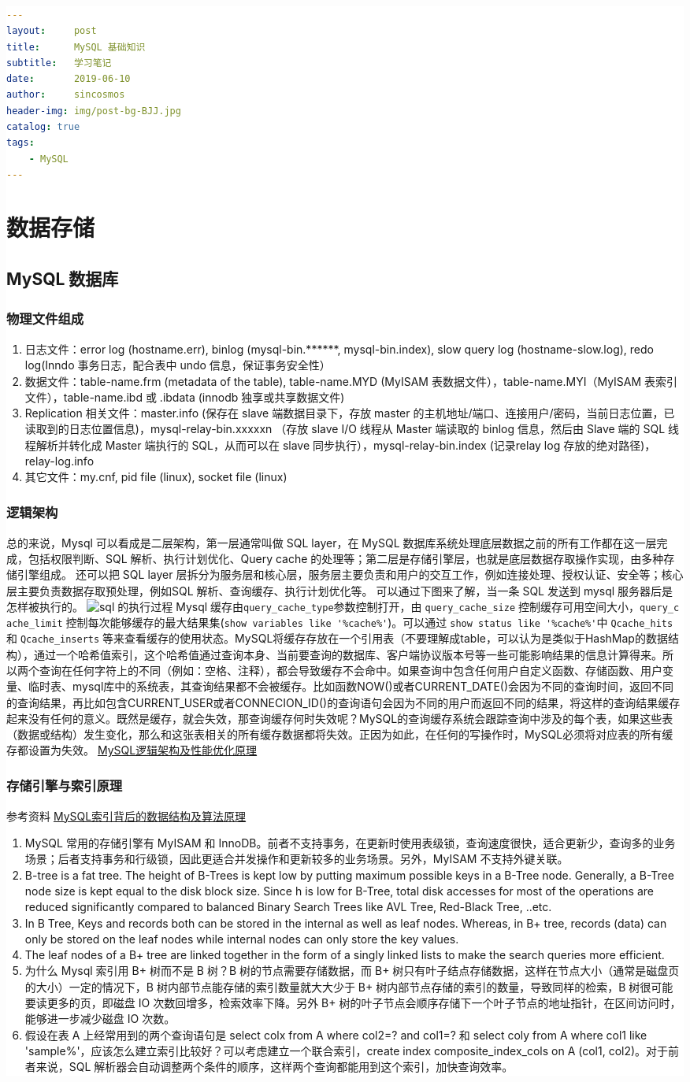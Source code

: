 ```yaml
---
layout:     post
title:      MySQL 基础知识
subtitle:   学习笔记
date:       2019-06-10
author:     sincosmos
header-img: img/post-bg-BJJ.jpg
catalog: true
tags:
    - MySQL
---
```

# 数据存储
## MySQL 数据库
### 物理文件组成
1. 日志文件：error log (hostname.err), binlog (mysql-bin.******, mysql-bin.index), slow query log (hostname-slow.log), redo log(Inndo 事务日志，配合表中 undo 信息，保证事务安全性）
2. 数据文件：table-name.frm (metadata of the table), table-name.MYD (MyISAM 表数据文件），table-name.MYI（MyISAM 表索引文件），table-name.ibd 或 .ibdata (innodb 独享或共享数据文件)
3. Replication 相关文件：master.info (保存在 slave 端数据目录下，存放 master 的主机地址/端口、连接用户/密码，当前日志位置，已读取到的日志位置信息)，mysql-relay-bin.xxxxxn （存放 slave I/O 线程从 Master 端读取的 binlog 信息，然后由 Slave 端的 SQL 线程解析并转化成 Master 端执行的 SQL，从而可以在 slave 同步执行），mysql-relay-bin.index (记录relay log 存放的绝对路径)，relay-log.info
4. 其它文件：my.cnf, pid file (linux), socket file (linux)
### 逻辑架构
总的来说，Mysql 可以看成是二层架构，第一层通常叫做 SQL layer，在 MySQL 数据库系统处理底层数据之前的所有工作都在这一层完成，包括权限判断、SQL 解析、执行计划优化、Query cache 的处理等；第二层是存储引擎层，也就是底层数据存取操作实现，由多种存储引擎组成。
还可以把 SQL layer 层拆分为服务层和核心层，服务层主要负责和用户的交互工作，例如连接处理、授权认证、安全等；核心层主要负责数据存取预处理，例如SQL 解析、查询缓存、执行计划优化等。
可以通过下图来了解，当一条 SQL 发送到 mysql 服务器后是怎样被执行的。
![sql 的执行过程](https://user-gold-cdn.xitu.io/2018/8/12/1652e56415e9a6f4?imageView2/0/w/1280/h/960/format/webp/ignore-error/1)
Mysql 缓存由`query_cache_type`参数控制打开，由 `query_cache_size` 控制缓存可用空间大小，`query_cache_limit` 控制每次能够缓存的最大结果集(`show variables like '%cache%'`)。可以通过 `show status like '%cache%'`中 `Qcache_hits` 和 `Qcache_inserts` 等来查看缓存的使用状态。MySQL将缓存存放在一个引用表（不要理解成table，可以认为是类似于HashMap的数据结构），通过一个哈希值索引，这个哈希值通过查询本身、当前要查询的数据库、客户端协议版本号等一些可能影响结果的信息计算得来。所以两个查询在任何字符上的不同（例如：空格、注释），都会导致缓存不会命中。如果查询中包含任何用户自定义函数、存储函数、用户变量、临时表、mysql库中的系统表，其查询结果都不会被缓存。比如函数NOW()或者CURRENT_DATE()会因为不同的查询时间，返回不同的查询结果，再比如包含CURRENT_USER或者CONNECION_ID()的查询语句会因为不同的用户而返回不同的结果，将这样的查询结果缓存起来没有任何的意义。既然是缓存，就会失效，那查询缓存何时失效呢？MySQL的查询缓存系统会跟踪查询中涉及的每个表，如果这些表（数据或结构）发生变化，那么和这张表相关的所有缓存数据都将失效。正因为如此，在任何的写操作时，MySQL必须将对应表的所有缓存都设置为失效。
[MySQL逻辑架构及性能优化原理](https://juejin.im/post/5c3ef9e051882525dc62de87)
### 存储引擎与索引原理
参考资料 [MySQL索引背后的数据结构及算法原理](http://blog.codinglabs.org/articles/theory-of-mysql-index.html)  
1) MySQL 常用的存储引擎有 MyISAM 和 InnoDB。前者不支持事务，在更新时使用表级锁，查询速度很快，适合更新少，查询多的业务场景；后者支持事务和行级锁，因此更适合并发操作和更新较多的业务场景。另外，MyISAM 不支持外键关联。  
2) B-tree is a fat tree. The height of B-Trees is kept low by putting maximum possible keys in a B-Tree node. Generally, a B-Tree node size is kept equal to the disk block size. Since h is low for B-Tree, total disk accesses for most of the operations are reduced significantly compared to balanced Binary Search Trees like AVL Tree, Red-Black Tree, ..etc.  
3) In B Tree, Keys and records both can be stored in the internal as well as leaf nodes. Whereas, in B+ tree, records (data) can only be stored on the leaf nodes while internal nodes can only store the key values.
4) The leaf nodes of a B+ tree are linked together in the form of a singly linked lists to make the search queries more efficient.  
5) 为什么 Mysql 索引用 B+ 树而不是 B 树？B 树的节点需要存储数据，而 B+ 树只有叶子结点存储数据，这样在节点大小（通常是磁盘页的大小）一定的情况下，B 树内部节点能存储的索引数量就大大少于 B+ 树内部节点存储的索引的数量，导致同样的检索，B 树很可能要读更多的页，即磁盘 IO 次数回增多，检索效率下降。另外 B+ 树的叶子节点会顺序存储下一个叶子节点的地址指针，在区间访问时，能够进一步减少磁盘 IO 次数。
6) 假设在表 A 上经常用到的两个查询语句是 select colx from A where col2=? and col1=? 和 select coly from A where col1 like 'sample%'，应该怎么建立索引比较好？可以考虑建立一个联合索引，create index composite_index_cols on A (col1, col2)。对于前者来说，SQL 解析器会自动调整两个条件的顺序，这样两个查询都能用到这个索引，加快查询效率。